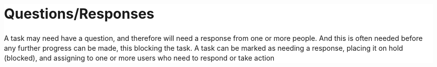 # Questions/Responses

A task may need have a question, and therefore will need a response from one or more people. And
this is often needed before any further progress can be made, this blocking the task. A task can
be marked as needing a response, placing it on hold (blocked), and assigning to one or more users
who need to respond or take action